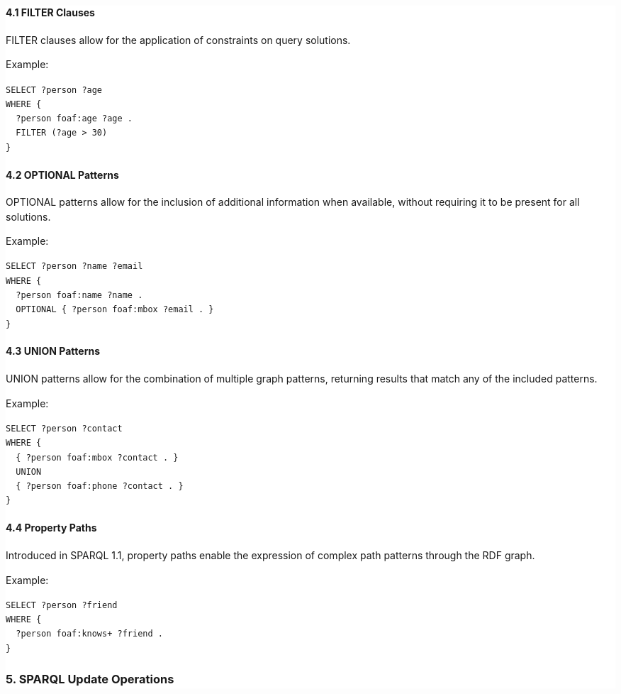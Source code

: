 #### 4.1 FILTER Clauses

FILTER clauses allow for the application of constraints on query solutions.

Example:
```sparql
SELECT ?person ?age
WHERE {
  ?person foaf:age ?age .
  FILTER (?age > 30)
}
```

#### 4.2 OPTIONAL Patterns

OPTIONAL patterns allow for the inclusion of additional information when available, without requiring it to be present for all solutions.

Example:
```sparql
SELECT ?person ?name ?email
WHERE {
  ?person foaf:name ?name .
  OPTIONAL { ?person foaf:mbox ?email . }
}
```

#### 4.3 UNION Patterns

UNION patterns allow for the combination of multiple graph patterns, returning results that match any of the included patterns.

Example:
```sparql
SELECT ?person ?contact
WHERE {
  { ?person foaf:mbox ?contact . }
  UNION
  { ?person foaf:phone ?contact . }
}
```

#### 4.4 Property Paths

Introduced in SPARQL 1.1, property paths enable the expression of complex path patterns through the RDF graph.

Example:
```sparql
SELECT ?person ?friend
WHERE {
  ?person foaf:knows+ ?friend .
}
```

### 5. SPARQL Update Operations

